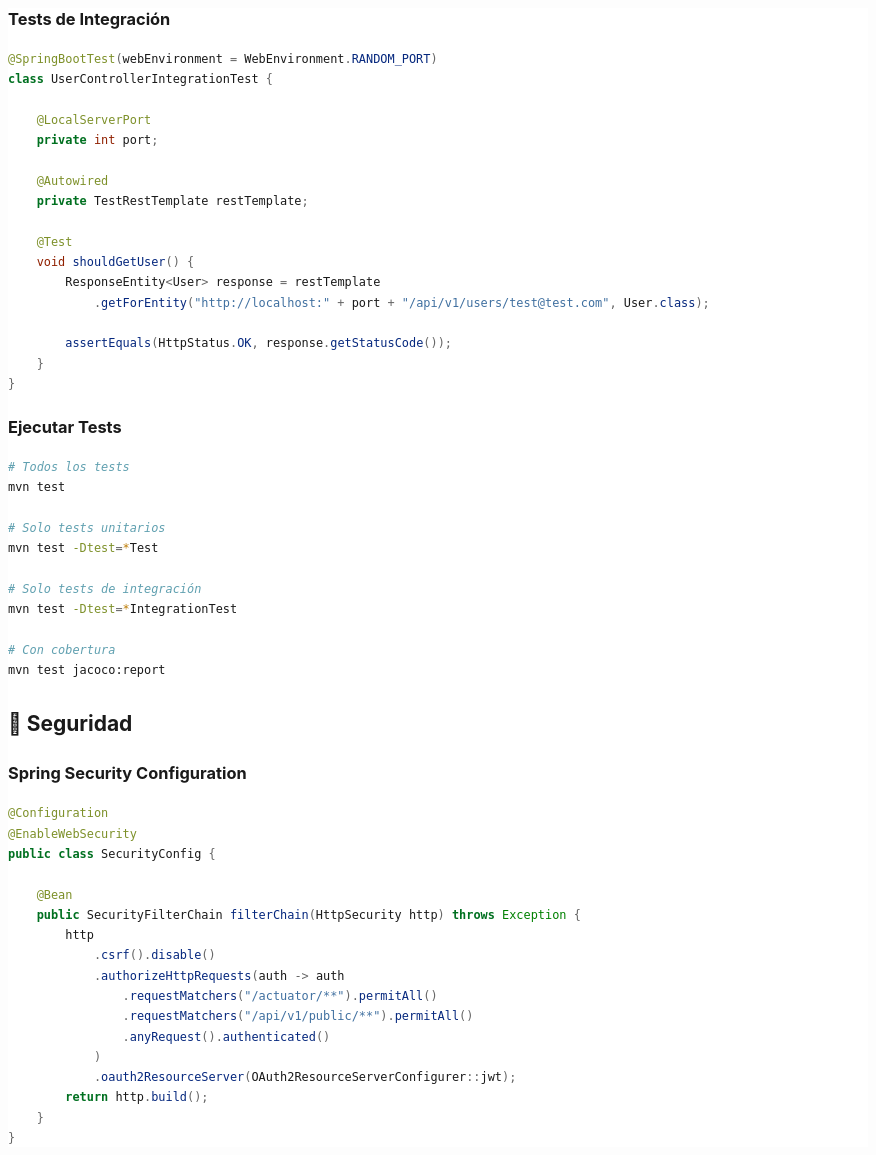 ### Tests de Integración

```java
@SpringBootTest(webEnvironment = WebEnvironment.RANDOM_PORT)
class UserControllerIntegrationTest {
    
    @LocalServerPort
    private int port;
    
    @Autowired
    private TestRestTemplate restTemplate;
    
    @Test
    void shouldGetUser() {
        ResponseEntity<User> response = restTemplate
            .getForEntity("http://localhost:" + port + "/api/v1/users/test@test.com", User.class);
            
        assertEquals(HttpStatus.OK, response.getStatusCode());
    }
}
```

### Ejecutar Tests

```bash
# Todos los tests
mvn test

# Solo tests unitarios
mvn test -Dtest=*Test

# Solo tests de integración
mvn test -Dtest=*IntegrationTest

# Con cobertura
mvn test jacoco:report
```

## 🔐 Seguridad

### Spring Security Configuration

```java
@Configuration
@EnableWebSecurity
public class SecurityConfig {
    
    @Bean
    public SecurityFilterChain filterChain(HttpSecurity http) throws Exception {
        http
            .csrf().disable()
            .authorizeHttpRequests(auth -> auth
                .requestMatchers("/actuator/**").permitAll()
                .requestMatchers("/api/v1/public/**").permitAll()
                .anyRequest().authenticated()
            )
            .oauth2ResourceServer(OAuth2ResourceServerConfigurer::jwt);
        return http.build();
    }
}
```
